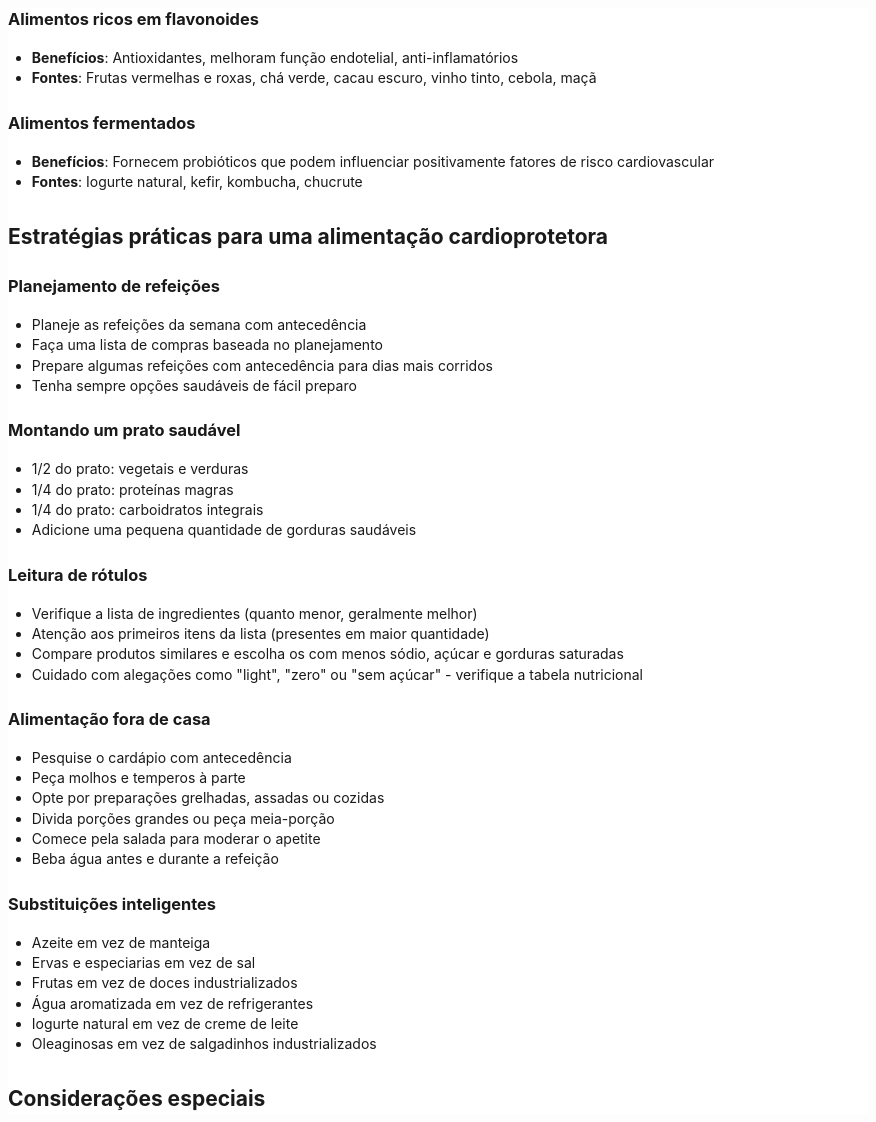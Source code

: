 ### Alimentos ricos em flavonoides
- **Benefícios**: Antioxidantes, melhoram função endotelial, anti-inflamatórios
- **Fontes**: Frutas vermelhas e roxas, chá verde, cacau escuro, vinho tinto, cebola, maçã

### Alimentos fermentados
- **Benefícios**: Fornecem probióticos que podem influenciar positivamente fatores de risco cardiovascular
- **Fontes**: Iogurte natural, kefir, kombucha, chucrute

## Estratégias práticas para uma alimentação cardioprotetora

### Planejamento de refeições
- Planeje as refeições da semana com antecedência
- Faça uma lista de compras baseada no planejamento
- Prepare algumas refeições com antecedência para dias mais corridos
- Tenha sempre opções saudáveis de fácil preparo

### Montando um prato saudável
- 1/2 do prato: vegetais e verduras
- 1/4 do prato: proteínas magras
- 1/4 do prato: carboidratos integrais
- Adicione uma pequena quantidade de gorduras saudáveis

### Leitura de rótulos
- Verifique a lista de ingredientes (quanto menor, geralmente melhor)
- Atenção aos primeiros itens da lista (presentes em maior quantidade)
- Compare produtos similares e escolha os com menos sódio, açúcar e gorduras saturadas
- Cuidado com alegações como "light", "zero" ou "sem açúcar" - verifique a tabela nutricional

### Alimentação fora de casa
- Pesquise o cardápio com antecedência
- Peça molhos e temperos à parte
- Opte por preparações grelhadas, assadas ou cozidas
- Divida porções grandes ou peça meia-porção
- Comece pela salada para moderar o apetite
- Beba água antes e durante a refeição

### Substituições inteligentes
- Azeite em vez de manteiga
- Ervas e especiarias em vez de sal
- Frutas em vez de doces industrializados
- Água aromatizada em vez de refrigerantes
- Iogurte natural em vez de creme de leite
- Oleaginosas em vez de salgadinhos industrializados

## Considerações especiais
